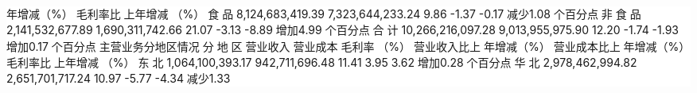 年增减（%）
毛利率比
上年增减
（%）
食
品
8,124,683,419.39
7,323,644,233.24
9.86
-1.37
-0.17
减少1.08
个百分点
非
食
品
2,141,532,677.89
1,690,311,742.66
21.07
-3.13
-8.89
增加4.99
个百分点
合
计
10,266,216,097.28
9,013,955,975.90
12.20
-1.74
-1.93
增加0.17
个百分点
主营业务分地区情况
分
地
区
营业收入
营业成本
毛利率
（%）
营业收入比上
年增减（%）
营业成本比上
年增减（%）
毛利率比
上年增减
（%）
东
北
1,064,100,393.17
942,711,696.48
11.41
3.95
3.62
增加0.28
个百分点
华
北
2,978,462,994.82
2,651,701,717.24
10.97
-5.77
-4.34
减少1.33
